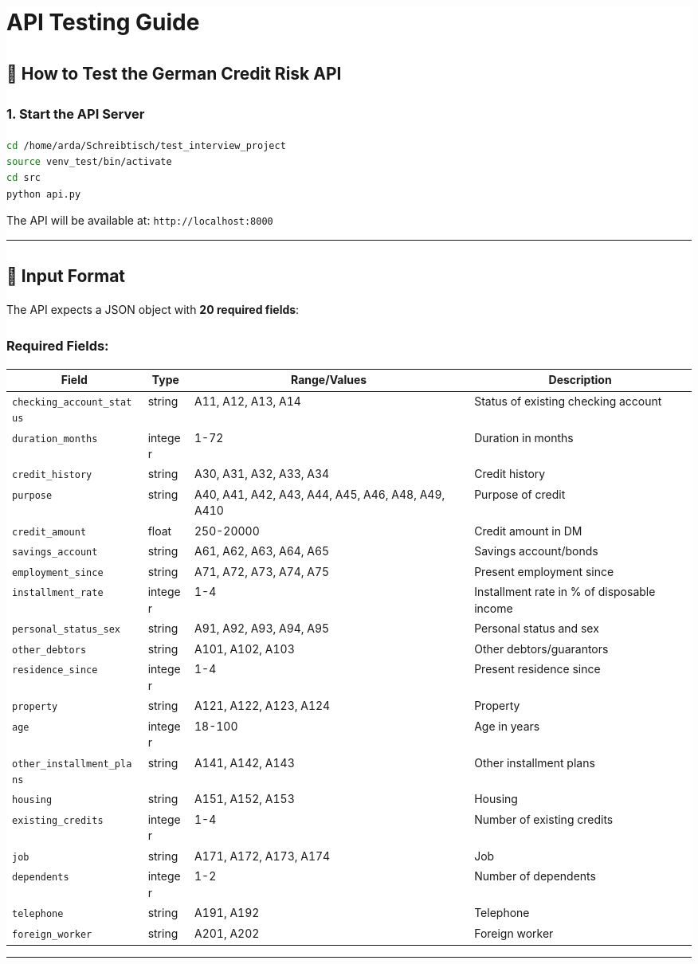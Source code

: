 # API Testing Guide

## 🚀 How to Test the German Credit Risk API

### 1. Start the API Server

```bash
cd /home/arda/Schreibtisch/test_interview_project
source venv_test/bin/activate
cd src
python api.py
```

The API will be available at: `http://localhost:8000`

---

## 📝 Input Format

The API expects a JSON object with **20 required fields**:

### Required Fields:

| Field | Type | Range/Values | Description |
|-------|------|--------------|-------------|
| `checking_account_status` | string | A11, A12, A13, A14 | Status of existing checking account |
| `duration_months` | integer | 1-72 | Duration in months |
| `credit_history` | string | A30, A31, A32, A33, A34 | Credit history |
| `purpose` | string | A40, A41, A42, A43, A44, A45, A46, A48, A49, A410 | Purpose of credit |
| `credit_amount` | float | 250-20000 | Credit amount in DM |
| `savings_account` | string | A61, A62, A63, A64, A65 | Savings account/bonds |
| `employment_since` | string | A71, A72, A73, A74, A75 | Present employment since |
| `installment_rate` | integer | 1-4 | Installment rate in % of disposable income |
| `personal_status_sex` | string | A91, A92, A93, A94, A95 | Personal status and sex |
| `other_debtors` | string | A101, A102, A103 | Other debtors/guarantors |
| `residence_since` | integer | 1-4 | Present residence since |
| `property` | string | A121, A122, A123, A124 | Property |
| `age` | integer | 18-100 | Age in years |
| `other_installment_plans` | string | A141, A142, A143 | Other installment plans |
| `housing` | string | A151, A152, A153 | Housing |
| `existing_credits` | integer | 1-4 | Number of existing credits |
| `job` | string | A171, A172, A173, A174 | Job |
| `dependents` | integer | 1-2 | Number of dependents |
| `telephone` | string | A191, A192 | Telephone |
| `foreign_worker` | string | A201, A202 | Foreign worker |

---